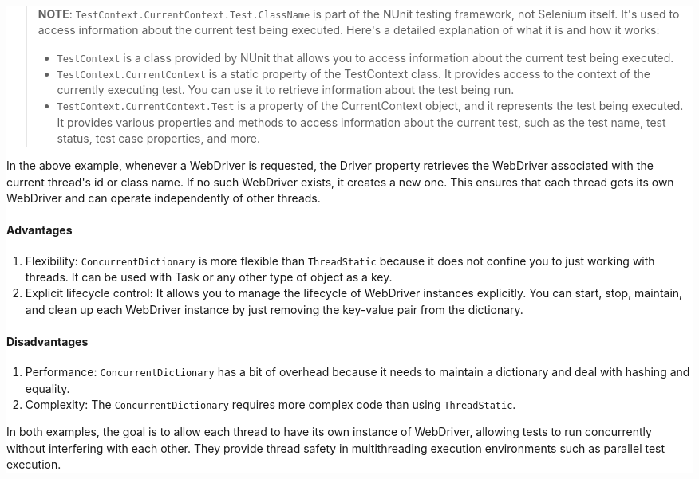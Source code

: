 > **NOTE**: `TestContext.CurrentContext.Test.ClassName` is part of the NUnit testing framework, not Selenium itself. 
> It's used to access information about the current test being executed. Here's a detailed explanation of what it 
> is and how it works:
> 
> - `TestContext` is a class provided by NUnit that allows you to access information about the current test being executed.
> - `TestContext.CurrentContext` is a static property of the TestContext class. It provides access to the context of the 
> currently executing test. You can use it to retrieve information about the test being run.
> - `TestContext.CurrentContext.Test` is a property of the CurrentContext object, and it represents the test being executed. 
> It provides various properties and methods to access information about the current test, such as the test name, 
> test status, test case properties, and more.

In the above example, whenever a WebDriver is requested, the Driver property retrieves the WebDriver associated with 
the current thread's id or class name. If no such WebDriver exists, it creates a new one. This ensures that each thread gets its 
own WebDriver and can operate independently of other threads.

#### Advantages

1. Flexibility: `ConcurrentDictionary` is more flexible than `ThreadStatic` because it does not confine you to just working 
with threads. It can be used with Task or any other type of object as a key.
2. Explicit lifecycle control: It allows you to manage the lifecycle of WebDriver instances explicitly. You can start, 
stop, maintain, and clean up each WebDriver instance by just removing the key-value pair from the dictionary.

#### Disadvantages
1. Performance: `ConcurrentDictionary` has a bit of overhead because it needs to maintain a dictionary and deal with hashing and equality.
2. Complexity: The `ConcurrentDictionary` requires more complex code than using `ThreadStatic`.

In both examples, the goal is to allow each thread to have its own instance of WebDriver, allowing tests to run 
concurrently without interfering with each other. They provide thread safety in multithreading execution environments 
such as parallel test execution.